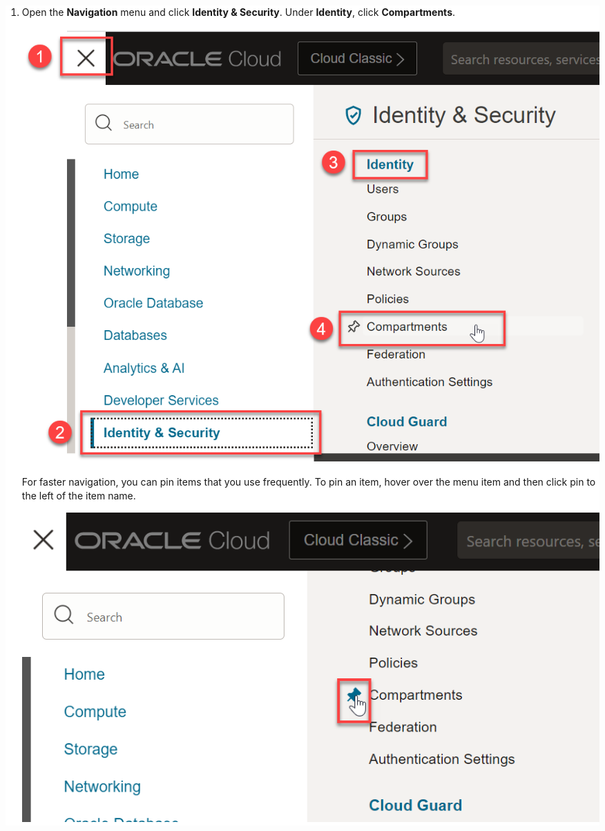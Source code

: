 1. Open the **Navigation** menu and click **Identity & Security**. Under **Identity**, click **Compartments**.

	 ![The Navigation menu is clicked. The navigation path to Compartments is displayed.](./images/navigate-compartment.png "Click the Navigation menu, and navigate to Compartments.")

    For faster navigation, you can pin items that you use frequently. To pin an item, hover over the menu item and then click pin to the left of the item name.

    ![An example on pinning an item such as Data Lake/Data Catalog for quicker access is shown.](./images/pin-items.png " ")